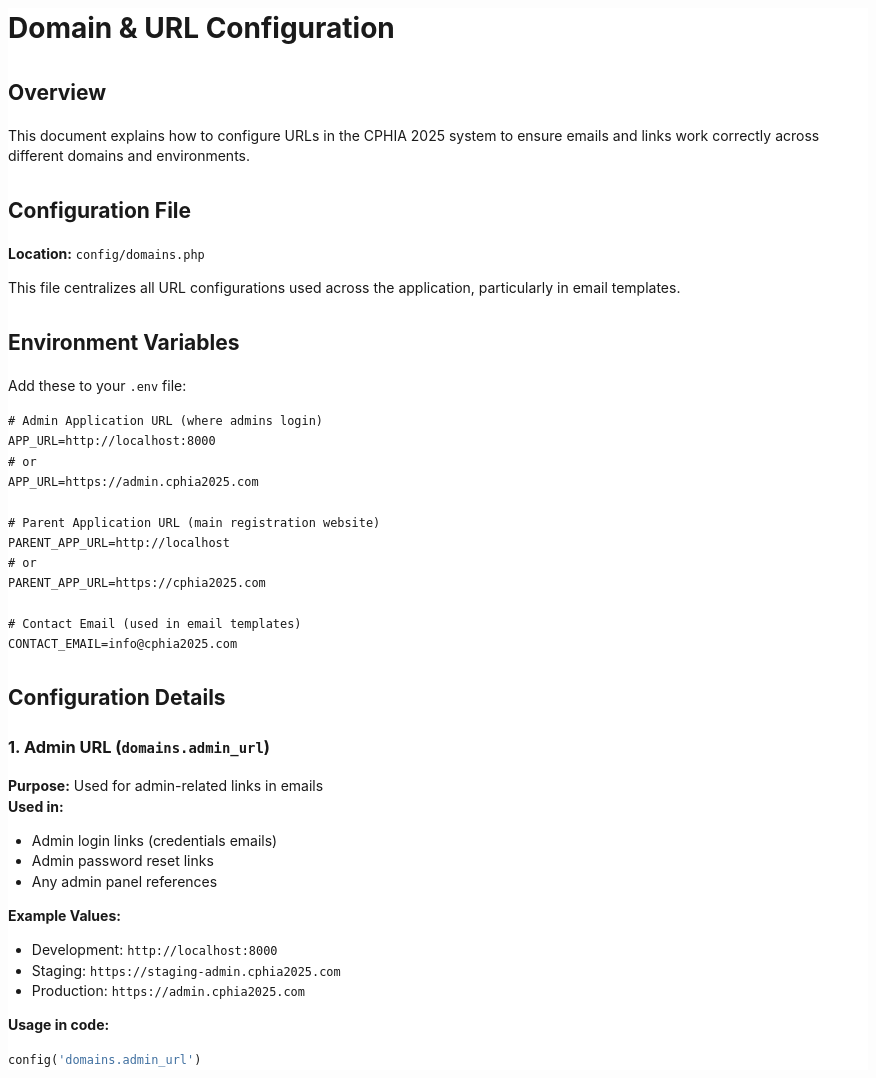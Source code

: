 # Domain & URL Configuration

## Overview
This document explains how to configure URLs in the CPHIA 2025 system to ensure emails and links work correctly across different domains and environments.

## Configuration File

**Location:** `config/domains.php`

This file centralizes all URL configurations used across the application, particularly in email templates.

## Environment Variables

Add these to your `.env` file:

```env
# Admin Application URL (where admins login)
APP_URL=http://localhost:8000
# or
APP_URL=https://admin.cphia2025.com

# Parent Application URL (main registration website)
PARENT_APP_URL=http://localhost
# or  
PARENT_APP_URL=https://cphia2025.com

# Contact Email (used in email templates)
CONTACT_EMAIL=info@cphia2025.com
```

## Configuration Details

### 1. Admin URL (`domains.admin_url`)

**Purpose:** Used for admin-related links in emails  
**Used in:**
- Admin login links (credentials emails)
- Admin password reset links
- Any admin panel references

**Example Values:**
- Development: `http://localhost:8000`
- Staging: `https://staging-admin.cphia2025.com`
- Production: `https://admin.cphia2025.com`

**Usage in code:**
```php
config('domains.admin_url')
```
